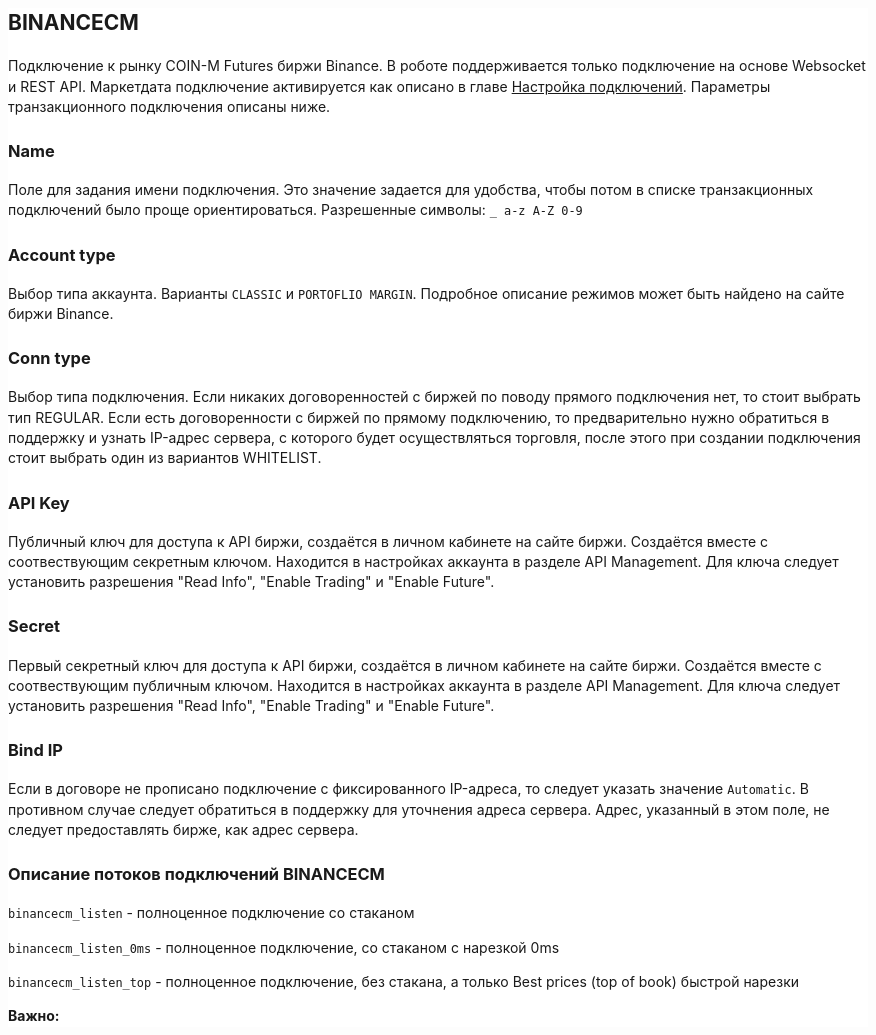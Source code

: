 ## BINANCECM

Подключение к рынку COIN-M Futures биржи Binance. В роботе поддерживается только подключение на основе Websocket и REST API. Маркетдата подключение активируется как описано в главе [Настройка подключений](getting-started.md#настройка-подключений). Параметры транзакционного подключения описаны ниже.

### Name <Anchor :ids="['tc.BINANCECM.name']" />

Поле для задания имени подключения. Это значение задается для удобства, чтобы потом в списке транзакционных подключений было проще ориентироваться. Разрешенные символы: `_ a-z A-Z 0-9`

### Account type <Anchor :ids="['tc.BINANCECM.account_type']" />

Выбор типа аккаунта. Варианты `CLASSIC` и `PORTOFLIO MARGIN`. Подробное описание режимов может быть найдено на сайте биржи Binance.

### Conn type <Anchor :ids="['tc.BINANCECM.conn_type']" />

Выбор типа подключения. Если никаких договоренностей с биржей по поводу прямого подключения нет, то стоит выбрать тип REGULAR. Если есть договоренности с биржей по прямому подключению, то предварительно нужно обратиться в поддержку и узнать IP-адрес сервера, с которого будет осуществляться торговля, после этого при создании подключения стоит выбрать один из вариантов WHITELIST.

### API Key <Anchor :ids="['tc.BINANCECM.ws_id']" />

Публичный ключ для доступа к API биржи, создаётся в личном кабинете на сайте биржи. Создаётся вместе с соотвествующим секретным ключом. Находится в настройках аккаунта в разделе API Management. Для ключа следует установить разрешения "Read Info", "Enable Trading" и "Enable Future".

### Secret <Anchor :ids="['tc.BINANCECM.ws_secret_part']" />

Первый секретный ключ для доступа к API биржи, создаётся в личном кабинете на сайте биржи. Создаётся вместе с соотвествующим публичным ключом. Находится в настройках аккаунта в разделе API Management. Для ключа следует установить разрешения "Read Info", "Enable Trading" и "Enable Future".

### Bind IP <Anchor :ids="['tc.BINANCECM.bind_ip']" />

Если в договоре не прописано подключение с фиксированного IP-адреса, то следует указать значение `Automatic`. В противном случае следует обратиться в поддержку для уточнения адреса сервера. Адрес, указанный в этом поле, не следует предоставлять бирже, как адрес сервера.

### Описание потоков подключений BINANCECM

`binancecm_listen` - полноценное подключение со стаканом

`binancecm_listen_0ms` - полноценное подключение, со стаканом с нарезкой 0ms

`binancecm_listen_top` - полноценное подключение, без стакана, а только Best prices (top of book) быстрой нарезки

**Важно:**
